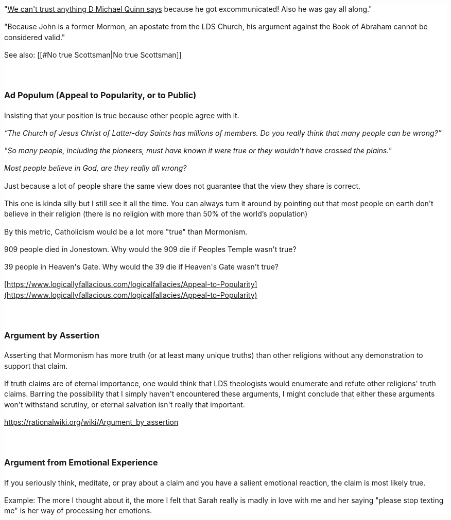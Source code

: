 "[We can't trust anything D Michael Quinn says](https://www.fairlatterdaysaints.org/answers/Criticism_of_Mormonism/Books/One_Nation_Under_Gods/Use_of_sources/Boyd_K._Packer_on_the_truth#cite_ref-2) because he got excommunicated! Also he was gay all along."

"Because John is a former Mormon, an apostate from the LDS Church, his argument against the Book of Abraham cannot be considered valid."

See also: [[#No true Scottsman|No true Scottsman]]

&nbsp;

### Ad Populum (Appeal to Popularity, or to Public)
Insisting that your position is true because other people agree with it. 

*“The Church of Jesus Christ of Latter-day Saints has millions of members. Do you really think that many people can be wrong?”*

_"So many people, including the pioneers, must have known it were true or they wouldn't have crossed the plains."_

_Most people believe in God, are they really all wrong?_

Just because a lot of people share the same view does not guarantee that the view they share is correct.

This one is kinda silly but I still see it all the time. You can always turn it around by pointing out that most people on earth don't believe in their religion (there is no religion with more than 50% of the world’s population)

By this metric, Catholicism would be a lot more "true" than Mormonism.

909 people died in Jonestown. Why would the 909 die if Peoples Temple wasn't true?

39 people in Heaven's Gate. Why would the 39 die if Heaven's Gate wasn't true?

[https://www.logicallyfallacious.com/logicalfallacies/Appeal-to-Popularity](https://www.logicallyfallacious.com/logicalfallacies/Appeal-to-Popularity)

&nbsp;

### Argument by Assertion
Asserting that Mormonism has more truth (or at least many unique truths) than other religions without any demonstration to support that claim.

If truth claims are of eternal importance, one would think that LDS theologists would enumerate and refute other religions' truth claims. Barring the possibility that I simply haven't encountered these arguments, I might conclude that either these arguments won't withstand scrutiny, or eternal salvation isn't really that important.

https://rationalwiki.org/wiki/Argument_by_assertion

&nbsp;

### Argument from Emotional Experience
If you seriously think, meditate, or pray about a claim and you have a salient emotional reaction, the claim is most likely true.

Example: The more I thought about it, the more I felt that Sarah really is madly in love with me and her saying "please stop texting me" is her way of processing her emotions.
